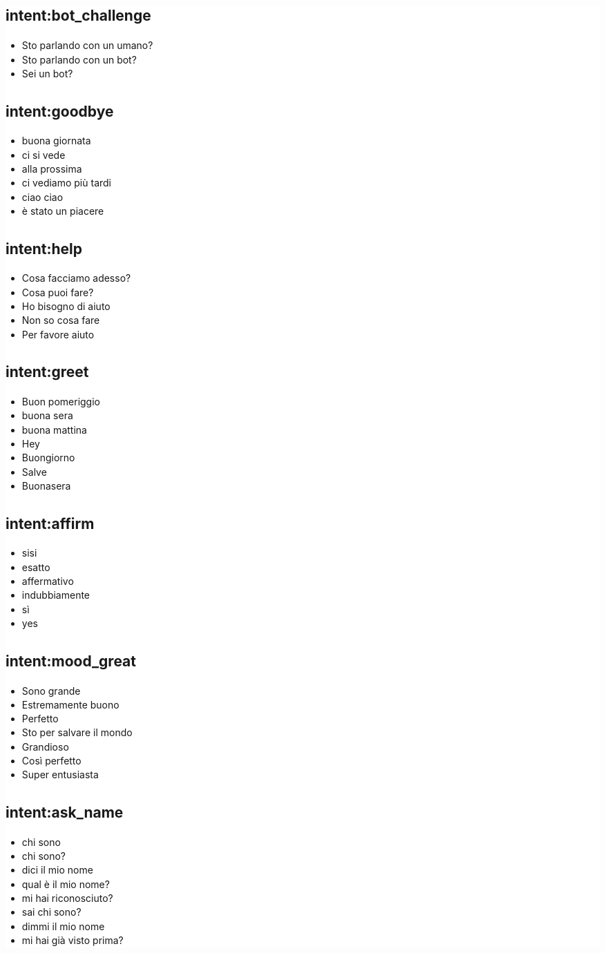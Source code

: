 ## intent:bot_challenge
- Sto parlando con un umano?
- Sto parlando con un bot?
- Sei un bot?

## intent:goodbye
- buona giornata
- ci si vede
- alla prossima
- ci vediamo più tardi
- ciao ciao
- è stato un piacere

## intent:help
- Cosa facciamo adesso?
- Cosa puoi fare?
- Ho bisogno di aiuto
- Non so cosa fare
- Per favore aiuto

## intent:greet
- Buon pomeriggio
- buona sera
- buona mattina
- Hey
- Buongiorno
- Salve
- Buonasera

## intent:affirm
- sisi
- esatto
- affermativo
- indubbiamente
- sì
- yes

## intent:mood_great
- Sono grande
- Estremamente buono
- Perfetto
- Sto per salvare il mondo
- Grandioso
- Così perfetto
- Super entusiasta

## intent:ask_name
- chi sono
- chi sono?
- dici il mio nome
- qual è il mio nome?
- mi hai riconosciuto?
- sai chi sono?
- dimmi il mio nome
- mi hai già visto prima?
